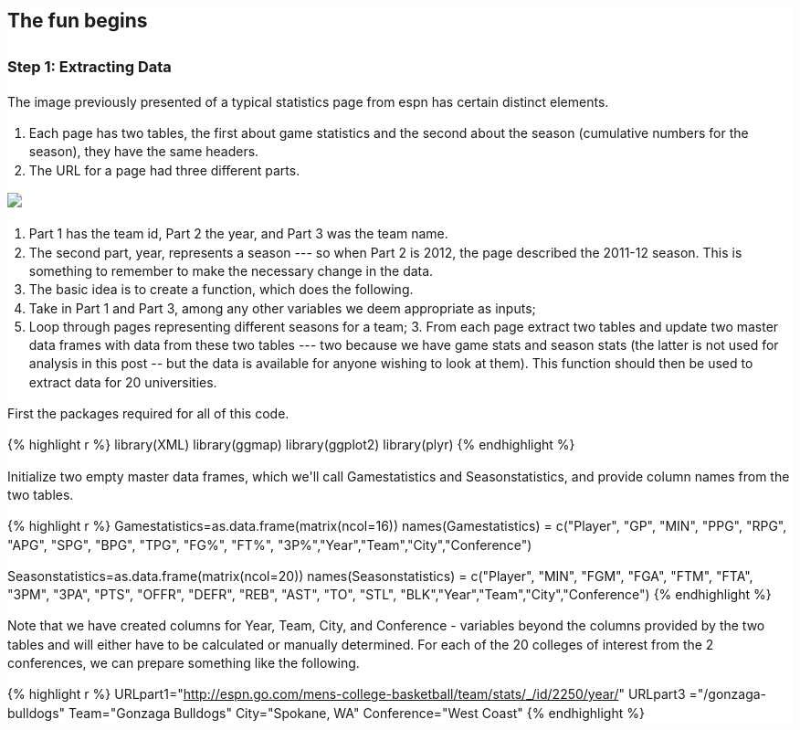 ## The fun begins
 
### Step 1: Extracting Data 
The image previously presented of a typical statistics page from espn has certain distinct elements.

1. Each page has two tables, the first about game statistics and the second about the season (cumulative numbers for the season), they have the same headers.
2. The URL for a page had three different parts.


[![](http://3.bp.blogspot.com/-Qnizd0BeqqY/UgVAVRY8PjI/AAAAAAAACaw/ybQqmmM9XyU/s640/espn3.png)](http://3.bp.blogspot.com/-Qnizd0BeqqY/UgVAVRY8PjI/AAAAAAAACaw/ybQqmmM9XyU/s1600/espn3.png)


1. Part 1 has the team id, Part 2 the year, and Part 3 was the team name.
2. The second part, year, represents a season --- so when Part 2 is 2012, the page described the 2011-12 season. This is something to remember to make the necessary change in the data.
3. The basic idea is to create a function, which does the following. 
  1. Take in Part 1 and Part 3, among any other variables we deem appropriate as inputs;
  2. Loop through pages representing different seasons for a team; 
	3. From each page extract two tables and update two master data frames with data from these two tables --- two because we have game stats and season stats (the latter is not used for analysis in this post -- but the data is available for anyone wishing to look at them). This function should then be used to extract data for 20 universities.

First the packages required for all of this code.

{% highlight r %} 
library(XML)
library(ggmap)
library(ggplot2)
library(plyr)
{% endhighlight %}

Initialize two empty master data frames, which we'll call Gamestatistics and Seasonstatistics, and provide column names from the two tables.

{% highlight r %}
Gamestatistics=as.data.frame(matrix(ncol=16))
names(Gamestatistics)
= c("Player", "GP", "MIN", "PPG", "RPG", "APG", "SPG", "BPG", "TPG", "FG%", "FT%", "3P%","Year","Team","City","Conference")

Seasonstatistics=as.data.frame(matrix(ncol=20))
names(Seasonstatistics)
= c("Player", "MIN", "FGM", "FGA", "FTM", "FTA", "3PM", "3PA", "PTS", "OFFR", "DEFR", "REB", 
"AST",  "TO", "STL", "BLK","Year","Team","City","Conference")
{% endhighlight %}

Note that we have created columns for Year, Team, City, and Conference - variables beyond the columns provided by the two tables and will either have to be calculated or manually determined. For each of the 20 colleges of interest from the 2 conferences, we can prepare something like the following.

{% highlight r %}
URLpart1="http://espn.go.com/mens-college-basketball/team/stats/_/id/2250/year/"
URLpart3 ="/gonzaga-bulldogs"
Team="Gonzaga Bulldogs"
City="Spokane, WA"
Conference="West Coast"
{% endhighlight %}
